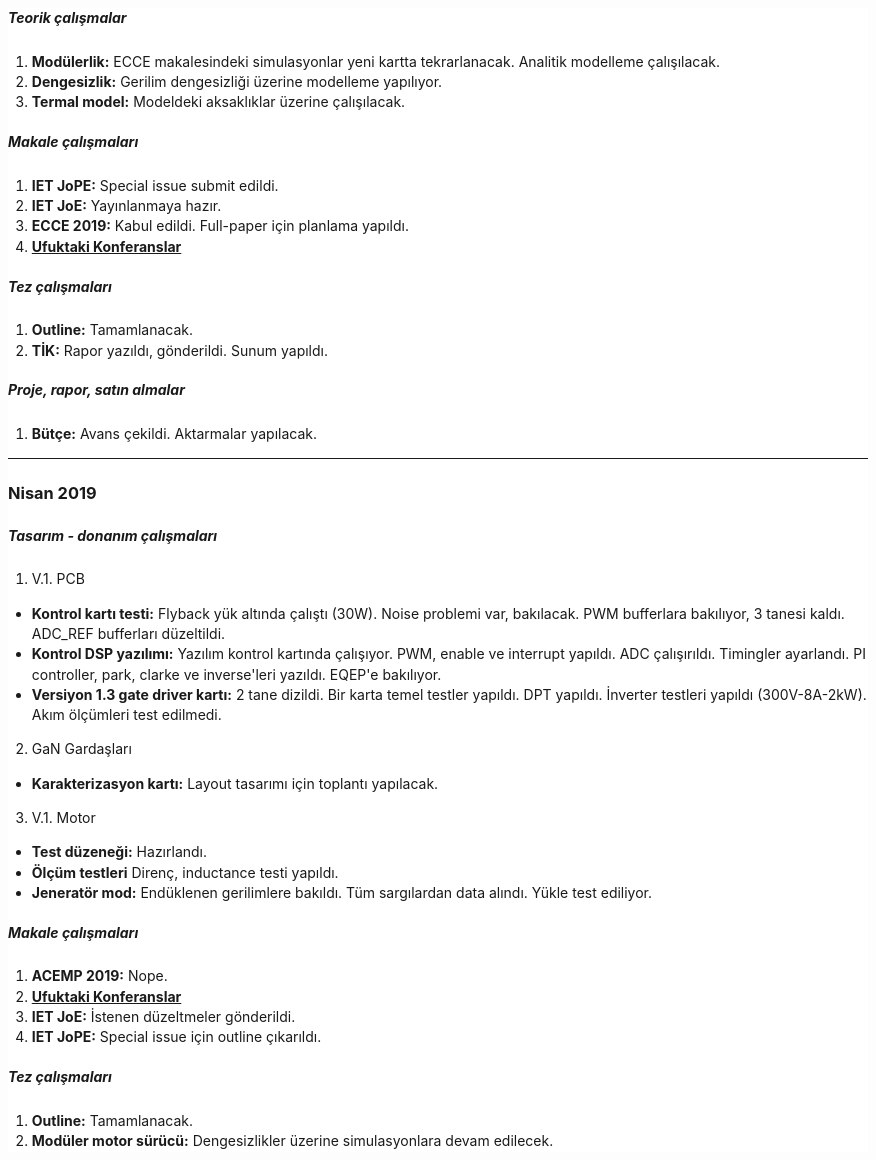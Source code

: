 ##### Teorik çalışmalar
1. **Modülerlik:** ECCE makalesindeki simulasyonlar yeni kartta tekrarlanacak. Analitik modelleme çalışılacak.
2. **Dengesizlik:** Gerilim dengesizliği üzerine modelleme yapılıyor.
3. **Termal model:** Modeldeki aksaklıklar üzerine çalışılacak.

##### Makale çalışmaları
1. **IET JoPE:** Special issue submit edildi.
2. **IET JoE:** Yayınlanmaya hazır.
3. **ECCE 2019:** Kabul edildi. Full-paper için planlama yapıldı.
4. [**Ufuktaki Konferanslar**](https://github.com/mesutto/IMMD/blob/master/conference%20list%20short.md)

##### Tez çalışmaları
1. **Outline:** Tamamlanacak.
2. **TİK:** Rapor yazıldı, gönderildi. Sunum yapıldı.

##### Proje, rapor, satın almalar
1. **Bütçe:** Avans çekildi. Aktarmalar yapılacak.

________


### Nisan 2019

##### Tasarım - donanım çalışmaları
1. V.1. PCB
  * **Kontrol kartı testi:** Flyback yük altında çalıştı (30W). Noise problemi var, bakılacak. PWM bufferlara bakılıyor, 3 tanesi kaldı. ADC_REF bufferları düzeltildi.
  * **Kontrol DSP yazılımı:** Yazılım kontrol kartında çalışıyor. PWM, enable ve interrupt yapıldı. ADC çalışırıldı. Timingler ayarlandı. PI controller, park, clarke ve inverse'leri yazıldı. EQEP'e bakılıyor.
  * **Versiyon 1.3 gate driver kartı:** 2 tane dizildi. Bir karta temel testler yapıldı. DPT yapıldı. İnverter testleri yapıldı (300V-8A-2kW). Akım ölçümleri test edilmedi.
2. GaN Gardaşları
  * **Karakterizasyon kartı:** Layout tasarımı için toplantı yapılacak.
3. V.1. Motor
  * **Test düzeneği:** Hazırlandı.
  * **Ölçüm testleri** Direnç, inductance testi yapıldı.
  * **Jeneratör mod:** Endüklenen gerilimlere bakıldı. Tüm sargılardan data alındı. Yükle test ediliyor.

##### Makale çalışmaları
1. **ACEMP 2019:** Nope.
2. [**Ufuktaki Konferanslar**](https://github.com/mesutto/IMMD/blob/master/conference%20list%20short.md)
3. **IET JoE:** İstenen düzeltmeler gönderildi.
4. **IET JoPE:** Special issue için outline çıkarıldı.

##### Tez çalışmaları
1. **Outline:** Tamamlanacak.
2. **Modüler motor sürücü:** Dengesizlikler üzerine simulasyonlara devam edilecek.
